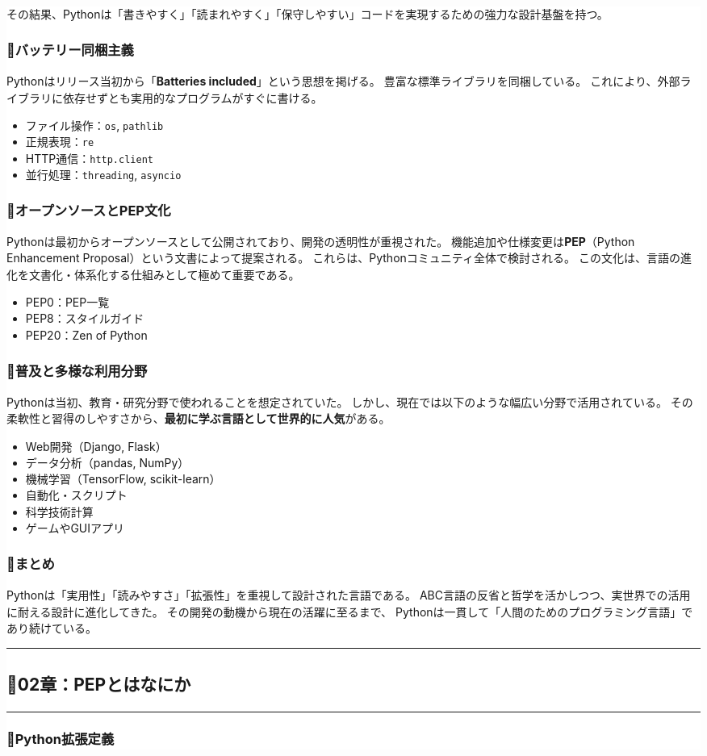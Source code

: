 その結果、Pythonは「書きやすく」「読まれやすく」「保守しやすい」コードを実現するための強力な設計基盤を持つ。

### 📝バッテリー同梱主義

Pythonはリリース当初から「**Batteries included**」という思想を掲げる。
豊富な標準ライブラリを同梱している。
これにより、外部ライブラリに依存せずとも実用的なプログラムがすぐに書ける。

* ファイル操作：`os`, `pathlib`
* 正規表現：`re`
* HTTP通信：`http.client`
* 並行処理：`threading`, `asyncio`


### 📝オープンソースとPEP文化

Pythonは最初からオープンソースとして公開されており、開発の透明性が重視された。
機能追加や仕様変更は**PEP**（Python Enhancement Proposal）という文書によって提案される。
これらは、Pythonコミュニティ全体で検討される。
この文化は、言語の進化を文書化・体系化する仕組みとして極めて重要である。

* PEP0：PEP一覧
* PEP8：スタイルガイド
* PEP20：Zen of Python

### 📝普及と多様な利用分野

Pythonは当初、教育・研究分野で使われることを想定されていた。
しかし、現在では以下のような幅広い分野で活用されている。
その柔軟性と習得のしやすさから、**最初に学ぶ言語として世界的に人気**がある。

* Web開発（Django, Flask）
* データ分析（pandas, NumPy）
* 機械学習（TensorFlow, scikit-learn）
* 自動化・スクリプト
* 科学技術計算
* ゲームやGUIアプリ


### 📝まとめ

Pythonは「実用性」「読みやすさ」「拡張性」を重視して設計された言語である。
ABC言語の反省と哲学を活かしつつ、実世界での活用に耐える設計に進化してきた。
その開発の動機から現在の活躍に至るまで、
Pythonは一貫して「人間のためのプログラミング言語」であり続けている。

---

## 📍02章：PEPとはなにか

---

### 📝Python拡張定義
